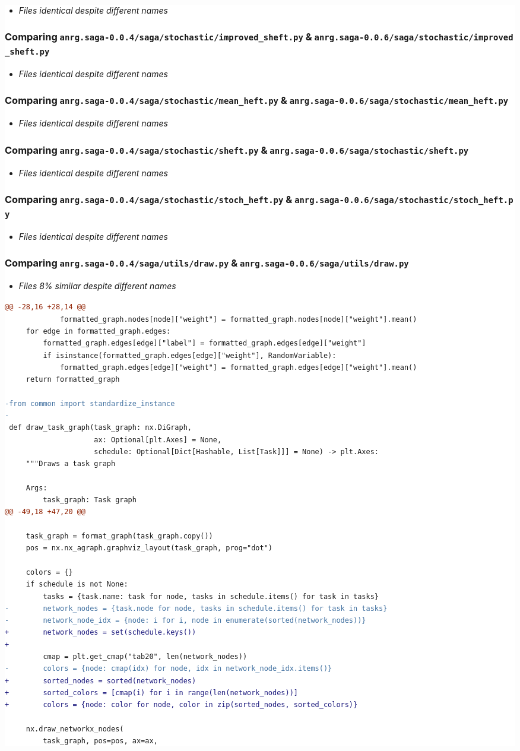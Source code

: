  * *Files identical despite different names*

### Comparing `anrg.saga-0.0.4/saga/stochastic/improved_sheft.py` & `anrg.saga-0.0.6/saga/stochastic/improved_sheft.py`

 * *Files identical despite different names*

### Comparing `anrg.saga-0.0.4/saga/stochastic/mean_heft.py` & `anrg.saga-0.0.6/saga/stochastic/mean_heft.py`

 * *Files identical despite different names*

### Comparing `anrg.saga-0.0.4/saga/stochastic/sheft.py` & `anrg.saga-0.0.6/saga/stochastic/sheft.py`

 * *Files identical despite different names*

### Comparing `anrg.saga-0.0.4/saga/stochastic/stoch_heft.py` & `anrg.saga-0.0.6/saga/stochastic/stoch_heft.py`

 * *Files identical despite different names*

### Comparing `anrg.saga-0.0.4/saga/utils/draw.py` & `anrg.saga-0.0.6/saga/utils/draw.py`

 * *Files 8% similar despite different names*

```diff
@@ -28,16 +28,14 @@
             formatted_graph.nodes[node]["weight"] = formatted_graph.nodes[node]["weight"].mean()
     for edge in formatted_graph.edges:
         formatted_graph.edges[edge]["label"] = formatted_graph.edges[edge]["weight"]
         if isinstance(formatted_graph.edges[edge]["weight"], RandomVariable):
             formatted_graph.edges[edge]["weight"] = formatted_graph.edges[edge]["weight"].mean()
     return formatted_graph
 
-from common import standardize_instance
-
 def draw_task_graph(task_graph: nx.DiGraph, 
                     ax: Optional[plt.Axes] = None,
                     schedule: Optional[Dict[Hashable, List[Task]]] = None) -> plt.Axes:
     """Draws a task graph
 
     Args:
         task_graph: Task graph
@@ -49,18 +47,20 @@
         
     task_graph = format_graph(task_graph.copy())
     pos = nx.nx_agraph.graphviz_layout(task_graph, prog="dot")
 
     colors = {}
     if schedule is not None:
         tasks = {task.name: task for node, tasks in schedule.items() for task in tasks}
-        network_nodes = {task.node for node, tasks in schedule.items() for task in tasks}
-        network_node_idx = {node: i for i, node in enumerate(sorted(network_nodes))}
+        network_nodes = set(schedule.keys())
+
         cmap = plt.get_cmap("tab20", len(network_nodes))
-        colors = {node: cmap(idx) for node, idx in network_node_idx.items()}
+        sorted_nodes = sorted(network_nodes)
+        sorted_colors = [cmap(i) for i in range(len(network_nodes))]
+        colors = {node: color for node, color in zip(sorted_nodes, sorted_colors)}
 
     nx.draw_networkx_nodes(
         task_graph, pos=pos, ax=ax,
```